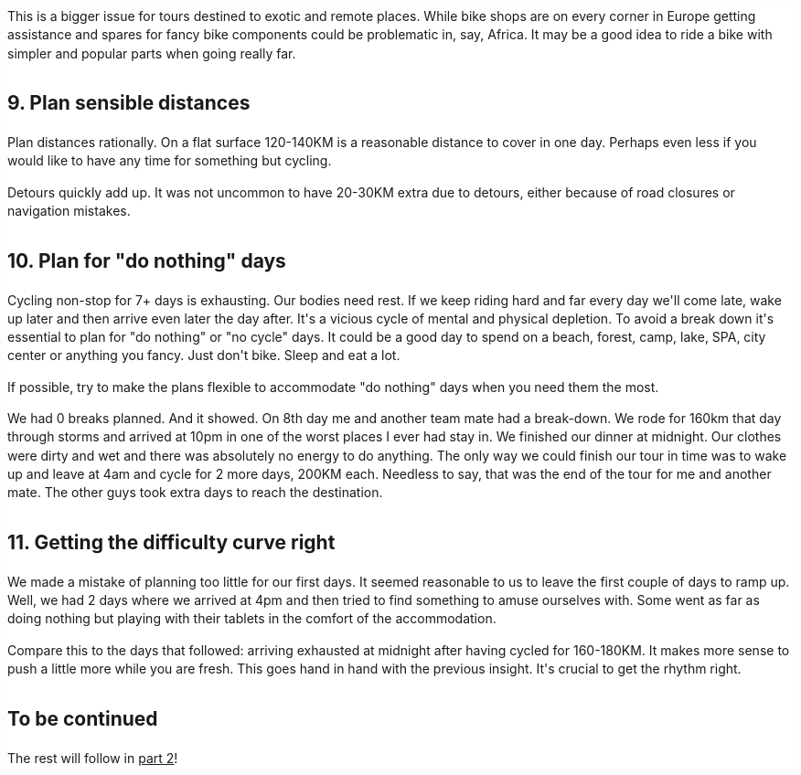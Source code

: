 This is a bigger issue for tours destined to exotic and remote places. While bike shops are on every corner in Europe getting assistance and spares
for fancy bike components could be problematic in, say, Africa. It may be a good idea to ride a bike with simpler and popular parts when going really
far.

## 9. Plan sensible distances

Plan distances rationally. On a flat surface 120-140KM is a reasonable distance to cover in one day. Perhaps even less if you would like to have
any time for something but cycling.

Detours quickly add up. It was not uncommon to have 20-30KM extra due to detours, either because of road closures or navigation mistakes.

## 10. Plan for "do nothing" days

Cycling non-stop for 7+ days is exhausting. Our bodies need rest. If we keep riding hard and far every day we'll come late, wake up later and then
arrive even later the day after. It's a vicious cycle of mental and physical depletion. To avoid a break down it's essential to plan for "do nothing"
or "no cycle" days. It could be a good day to spend on a beach, forest, camp, lake, SPA, city center or anything you fancy. Just don't bike. Sleep
and eat a lot.

If possible, try to make the plans flexible to accommodate "do nothing" days when you need them the most.

We had 0 breaks planned. And it showed. On 8th day me and another team mate had a break-down. We rode for 160km that day through storms and arrived
at 10pm in one of the worst places I ever had stay in. We finished our dinner at midnight. Our clothes were dirty and wet and there was absolutely
no energy to do anything. The only way we could finish our tour in time was to wake up and leave at 4am and cycle for 2 more days, 200KM each. Needless
to say, that was the end of the tour for me and another mate. The other guys took extra days to reach the destination.

## 11. Getting the difficulty curve right

We made a mistake of planning too little for our first days. It seemed reasonable to us to leave the first couple of days to ramp up. Well, we had 2
days where we arrived at 4pm and then tried to find something to amuse ourselves with. Some went as far as doing nothing but playing with their tablets
in the comfort of the accommodation.

Compare this to the days that followed: arriving exhausted at midnight after having cycled for 160-180KM. It makes more sense to push a little more
while you are fresh. This goes hand in hand with the previous insight. It's crucial to get the rhythm right.

## To be continued

The rest will follow in [part 2](/blog/2014/12/15/what-i-learned-from-a-10-day-bicycle-tour/)!